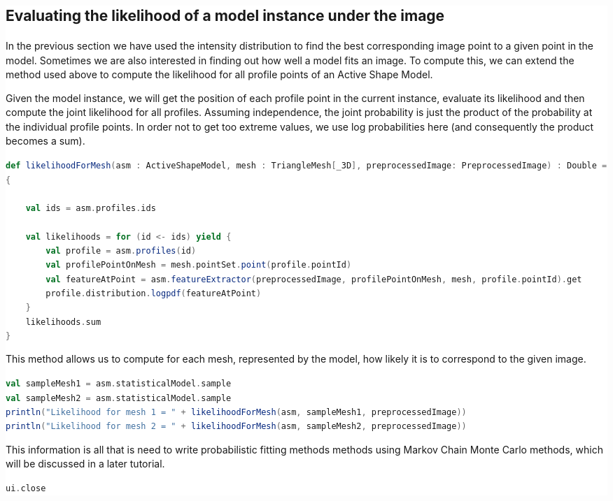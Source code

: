## Evaluating the likelihood of a model instance under the image

In the previous section we have used the intensity distribution to find the best corresponding image point to a 
given point in the model. Sometimes we are also interested in finding out how well a model fits an image. 
To compute this, we can extend the method used above to compute the likelihood for all profile points of an Active Shape Model. 

Given the model instance, we will get the position of each profile point in the current instance, 
evaluate its likelihood and then compute the joint likelihood for all profiles. Assuming independence, the joint probability is just the product of the probability at the individual profile points.
In order not to get too extreme values, we use log probabilities here (and consequently the product becomes a sum).

```scala mdoc:silent
def likelihoodForMesh(asm : ActiveShapeModel, mesh : TriangleMesh[_3D], preprocessedImage: PreprocessedImage) : Double = {

    val ids = asm.profiles.ids

    val likelihoods = for (id <- ids) yield {
        val profile = asm.profiles(id)
        val profilePointOnMesh = mesh.pointSet.point(profile.pointId)
        val featureAtPoint = asm.featureExtractor(preprocessedImage, profilePointOnMesh, mesh, profile.pointId).get
        profile.distribution.logpdf(featureAtPoint)
    }
    likelihoods.sum
}
```

This method allows us to compute for each mesh, represented by the model, how likely it is to correspond
to the given image.  
```scala mdoc:silent
val sampleMesh1 = asm.statisticalModel.sample 
val sampleMesh2 = asm.statisticalModel.sample
println("Likelihood for mesh 1 = " + likelihoodForMesh(asm, sampleMesh1, preprocessedImage))
println("Likelihood for mesh 2 = " + likelihoodForMesh(asm, sampleMesh2, preprocessedImage))
```

This information is all that is need to write probabilistic fitting methods methods using Markov Chain Monte Carlo
methods, which will be discussed in a later tutorial. 

```scala mdoc:invisible
ui.close
```